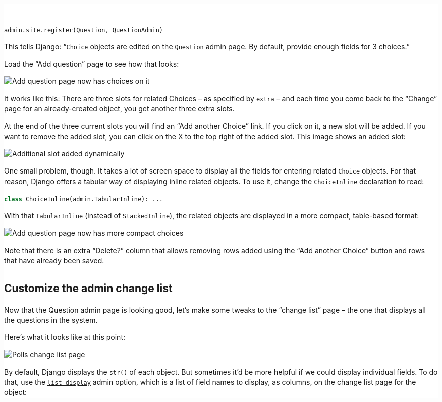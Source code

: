```python


admin.site.register(Question, QuestionAdmin)
```

This tells Django: “`Choice` objects are edited on the `Question` admin page. By
default, provide enough fields for 3 choices.”

Load the “Add question” page to see how that looks:

![Add question page now has choices on it](intro/_images/admin10t.png)

It works like this: There are three slots for related Choices – as specified
by `extra` – and each time you come back to the “Change” page for an
already-created object, you get another three extra slots.

At the end of the three current slots you will find an “Add another Choice”
link.  If you click on it, a new slot will be added. If you want to remove the
added slot, you can click on the X to the top right of the added slot. This
image shows an added slot:

![Additional slot added dynamically](intro/_images/admin14t.png)

One small problem, though. It takes a lot of screen space to display all the
fields for entering related `Choice` objects. For that reason, Django offers a
tabular way of displaying inline related objects. To use it, change the
`ChoiceInline` declaration to read:

```python
class ChoiceInline(admin.TabularInline): ...
```

With that `TabularInline` (instead of `StackedInline`), the
related objects are displayed in a more compact, table-based format:

![Add question page now has more compact choices](intro/_images/admin11t.png)

Note that there is an extra “Delete?” column that allows removing rows added
using the “Add another Choice” button and rows that have already been saved.

## Customize the admin change list

Now that the Question admin page is looking good, let’s make some tweaks to the
“change list” page – the one that displays all the questions in the system.

Here’s what it looks like at this point:

![Polls change list page](intro/_images/admin04t.png)

By default, Django displays the `str()` of each object. But sometimes it’d be
more helpful if we could display individual fields. To do that, use the
[`list_display`](../ref/contrib/admin/index.md#django.contrib.admin.ModelAdmin.list_display) admin option, which is a
list of field names to display, as columns, on the change list page for the
object:
